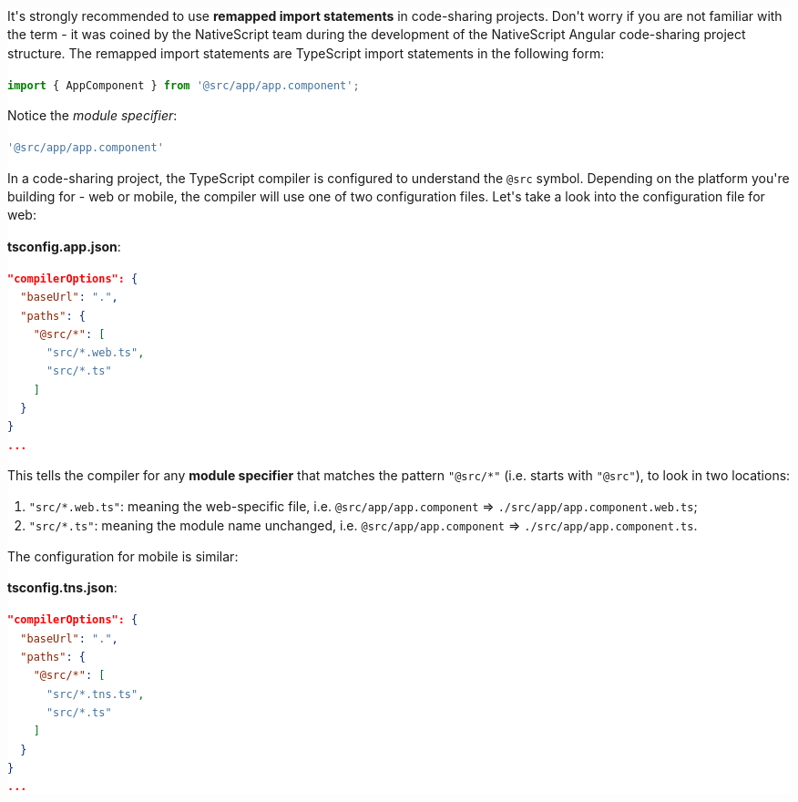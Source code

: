It's strongly recommended to use **remapped import statements** in code-sharing projects.
Don't worry if you are not familiar with the term - it was coined by the NativeScript team during the development of the NativeScript Angular code-sharing project structure. The remapped import statements are TypeScript import statements in the following form:

``` TypeScript
import { AppComponent } from '@src/app/app.component';
```

Notice the *module specifier*:

``` TypeScript
'@src/app/app.component'
```

In a code-sharing project, the TypeScript compiler is configured to understand the `@src` symbol. Depending on the platform you're building for - web or mobile, the compiler will use one of two configuration files. Let's take a look into the configuration file for web:

**tsconfig.app.json**:

``` JSON
"compilerOptions": {
  "baseUrl": ".",
  "paths": {
    "@src/*": [
      "src/*.web.ts",
      "src/*.ts"
    ]
  }
}
...
```

This tells the compiler for any **module specifier** that matches the pattern `"@src/*"` (i.e. starts with `"@src"`), to look in two locations:

1. `"src/*.web.ts"`: meaning the web-specific file, i.e. `@src/app/app.component` => `./src/app/app.component.web.ts`;
1. `"src/*.ts"`: meaning the module name unchanged, i.e. `@src/app/app.component` => `./src/app/app.component.ts`.

The configuration for mobile is similar:

**tsconfig.tns.json**:

``` JSON
"compilerOptions": {
  "baseUrl": ".",
  "paths": {
    "@src/*": [
      "src/*.tns.ts",
      "src/*.ts"
    ]
  }
}
...
```
